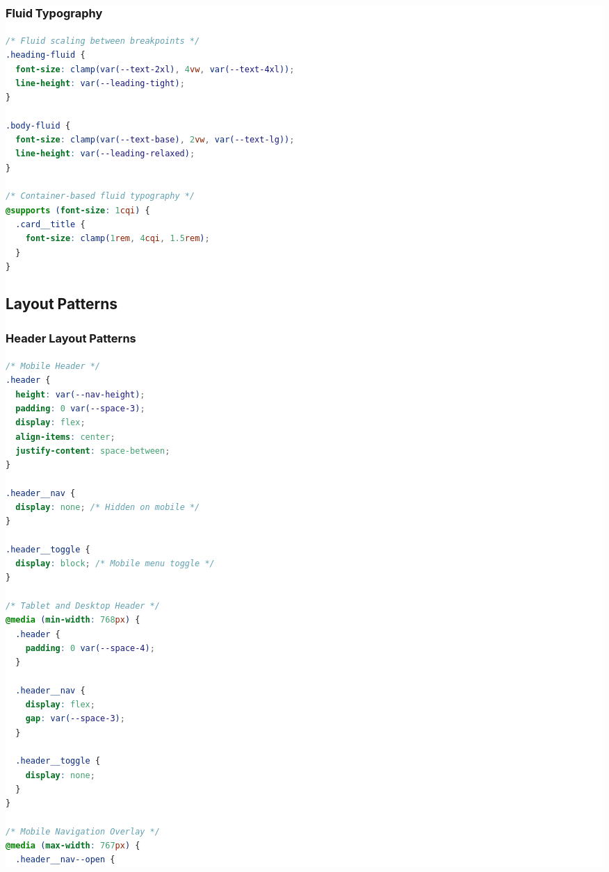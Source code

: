 ### Fluid Typography

```css
/* Fluid scaling between breakpoints */
.heading-fluid {
  font-size: clamp(var(--text-2xl), 4vw, var(--text-4xl));
  line-height: var(--leading-tight);
}

.body-fluid {
  font-size: clamp(var(--text-base), 2vw, var(--text-lg));
  line-height: var(--leading-relaxed);
}

/* Container-based fluid typography */
@supports (font-size: 1cqi) {
  .card__title {
    font-size: clamp(1rem, 4cqi, 1.5rem);
  }
}
```

## Layout Patterns

### Header Layout Patterns

```css
/* Mobile Header */
.header {
  height: var(--nav-height);
  padding: 0 var(--space-3);
  display: flex;
  align-items: center;
  justify-content: space-between;
}

.header__nav {
  display: none; /* Hidden on mobile */
}

.header__toggle {
  display: block; /* Mobile menu toggle */
}

/* Tablet and Desktop Header */
@media (min-width: 768px) {
  .header {
    padding: 0 var(--space-4);
  }
  
  .header__nav {
    display: flex;
    gap: var(--space-3);
  }
  
  .header__toggle {
    display: none;
  }
}

/* Mobile Navigation Overlay */
@media (max-width: 767px) {
  .header__nav--open {
```